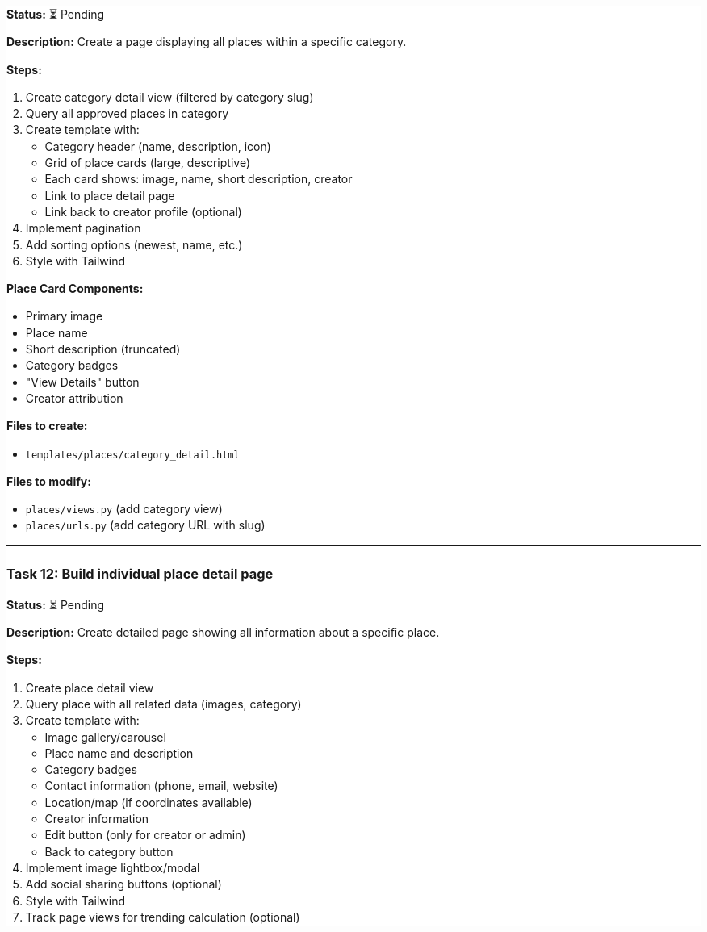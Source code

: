 **Status:** ⏳ Pending

**Description:**
Create a page displaying all places within a specific category.

**Steps:**

1. Create category detail view (filtered by category slug)
2. Query all approved places in category
3. Create template with:
   - Category header (name, description, icon)
   - Grid of place cards (large, descriptive)
   - Each card shows: image, name, short description, creator
   - Link to place detail page
   - Link back to creator profile (optional)
4. Implement pagination
5. Add sorting options (newest, name, etc.)
6. Style with Tailwind

**Place Card Components:**

- Primary image
- Place name
- Short description (truncated)
- Category badges
- "View Details" button
- Creator attribution

**Files to create:**

- `templates/places/category_detail.html`

**Files to modify:**

- `places/views.py` (add category view)
- `places/urls.py` (add category URL with slug)

---

### Task 12: Build individual place detail page

**Status:** ⏳ Pending

**Description:**
Create detailed page showing all information about a specific place.

**Steps:**

1. Create place detail view
2. Query place with all related data (images, category)
3. Create template with:
   - Image gallery/carousel
   - Place name and description
   - Category badges
   - Contact information (phone, email, website)
   - Location/map (if coordinates available)
   - Creator information
   - Edit button (only for creator or admin)
   - Back to category button
4. Implement image lightbox/modal
5. Add social sharing buttons (optional)
6. Style with Tailwind
7. Track page views for trending calculation (optional)
